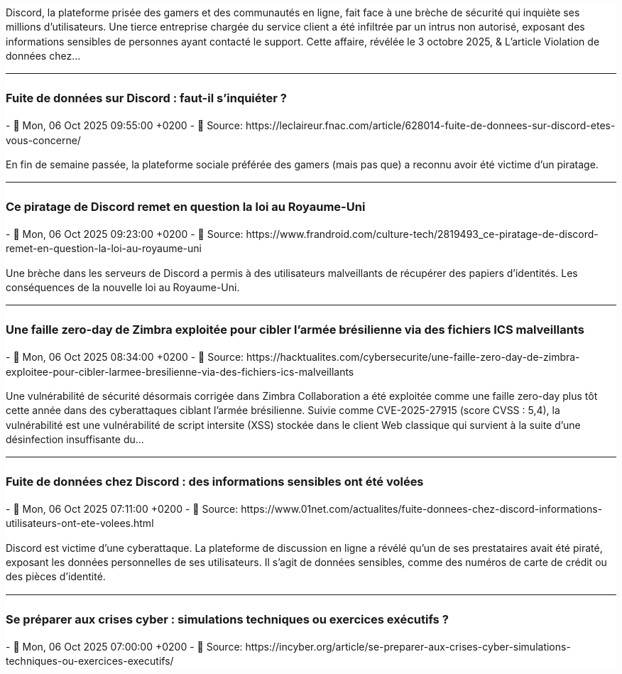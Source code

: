 Discord, la plateforme prisée des gamers et des communautés en ligne, fait face à  une brèche de sécurité qui inquiète ses millions d’utilisateurs. Une tierce entreprise chargée du service client a été infiltrée par un intrus non autorisé, exposant des informations sensibles de personnes ayant contacté le support. Cette affaire, révélée le 3 octobre 2025,  &  L’article Violation de données chez...

---

<h3 class="class_h3">Fuite de données sur Discord : faut-il s’inquiéter ?</h3>
- 📅 Mon, 06 Oct 2025 09:55:00 +0200
- 🔗 Source: https://leclaireur.fnac.com/article/628014-fuite-de-donnees-sur-discord-etes-vous-concerne/

En fin de semaine passée, la plateforme sociale préférée des gamers (mais pas que) a reconnu avoir été victime d’un piratage.

---

<h3 class="class_h3">Ce piratage de Discord remet en question la loi au Royaume-Uni</h3>
- 📅 Mon, 06 Oct 2025 09:23:00 +0200
- 🔗 Source: https://www.frandroid.com/culture-tech/2819493_ce-piratage-de-discord-remet-en-question-la-loi-au-royaume-uni

Une brèche dans les serveurs de Discord a permis à  des utilisateurs malveillants de récupérer des papiers d’identités. Les conséquences de la nouvelle loi au Royaume-Uni.

---

<h3 class="class_h3">Une faille zero-day de Zimbra exploitée pour cibler l’armée brésilienne via des fichiers ICS malveillants</h3>
- 📅 Mon, 06 Oct 2025 08:34:00 +0200
- 🔗 Source: https://hacktualites.com/cybersecurite/une-faille-zero-day-de-zimbra-exploitee-pour-cibler-larmee-bresilienne-via-des-fichiers-ics-malveillants

Une vulnérabilité de sécurité désormais corrigée dans Zimbra Collaboration a été exploitée comme une faille zero-day plus tôt cette année dans des cyberattaques ciblant l’armée brésilienne. Suivie comme CVE-2025-27915 (score CVSS : 5,4), la vulnérabilité est une vulnérabilité de script intersite (XSS) stockée dans le client Web classique qui survient à  la suite d’une désinfection insuffisante du...

---

<h3 class="class_h3">Fuite de données chez Discord : des informations sensibles ont été volées</h3>
- 📅 Mon, 06 Oct 2025 07:11:00 +0200
- 🔗 Source: https://www.01net.com/actualites/fuite-donnees-chez-discord-informations-utilisateurs-ont-ete-volees.html

Discord est victime d’une cyberattaque. La plateforme de discussion en ligne a révélé qu’un de ses prestataires avait été piraté, exposant les données personnelles de ses utilisateurs. Il s’agit de données sensibles, comme des numéros de carte de crédit ou des pièces d’identité.

---

<h3 class="class_h3">Se préparer aux crises cyber : simulations techniques ou exercices exécutifs ?</h3>
- 📅 Mon, 06 Oct 2025 07:00:00 +0200
- 🔗 Source: https://incyber.org/article/se-preparer-aux-crises-cyber-simulations-techniques-ou-exercices-executifs/
